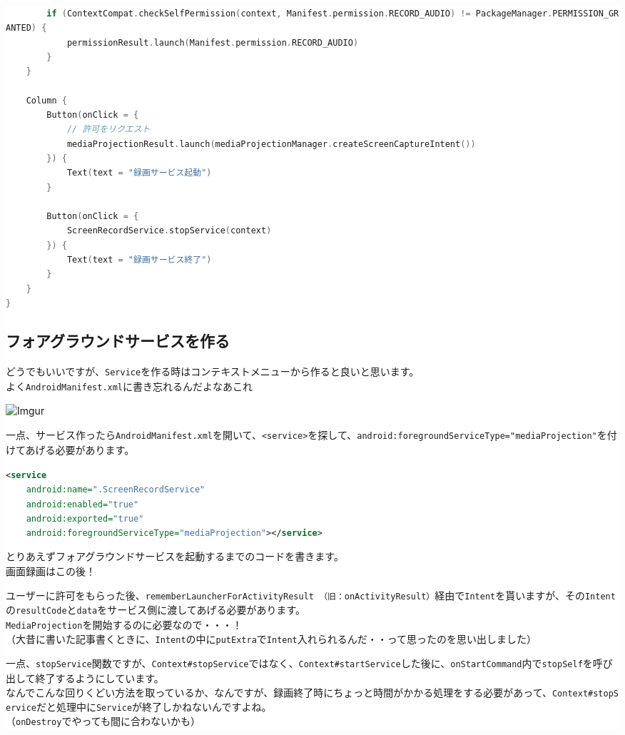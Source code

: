 ```kotlin
        if (ContextCompat.checkSelfPermission(context, Manifest.permission.RECORD_AUDIO) != PackageManager.PERMISSION_GRANTED) {
            permissionResult.launch(Manifest.permission.RECORD_AUDIO)
        }
    }

    Column {
        Button(onClick = {
            // 許可をリクエスト
            mediaProjectionResult.launch(mediaProjectionManager.createScreenCaptureIntent())
        }) {
            Text(text = "録画サービス起動")
        }

        Button(onClick = {
            ScreenRecordService.stopService(context)
        }) {
            Text(text = "録画サービス終了")
        }
    }
}
```

## フォアグラウンドサービスを作る
どうでもいいですが、`Service`を作る時はコンテキストメニューから作ると良いと思います。  
よく`AndroidManifest.xml`に書き忘れるんだよなあこれ

![Imgur](https://i.imgur.com/WfgE4NX.png)

一点、サービス作ったら`AndroidManifest.xml`を開いて、`<service>`を探して、`android:foregroundServiceType="mediaProjection"`を付けてあげる必要があります。  

```xml
<service
    android:name=".ScreenRecordService"
    android:enabled="true"
    android:exported="true"
    android:foregroundServiceType="mediaProjection"></service>
```

とりあえずフォアグラウンドサービスを起動するまでのコードを書きます。  
画面録画はこの後！

ユーザーに許可をもらった後、`rememberLauncherForActivityResult （旧：onActivityResult）`経由で`Intent`を貰いますが、その`Intent`の`resultCode`と`data`をサービス側に渡してあげる必要があります。  
`MediaProjection`を開始するのに必要なので・・・！  
（大昔に書いた記事書くときに、`Intent`の中に`putExtra`で`Intent`入れられるんだ・・って思ったのを思い出しました）  

一点、`stopService`関数ですが、`Context#stopService`ではなく、`Context#startService`した後に、`onStartCommand`内で`stopSelf`を呼び出して終了するようにしています。  
なんでこんな回りくどい方法を取っているか、なんですが、録画終了時にちょっと時間がかかる処理をする必要があって、`Context#stopService`だと処理中に`Service`が終了しかねないんですよね。  
（`onDestroy`でやっても間に合わないかも）
